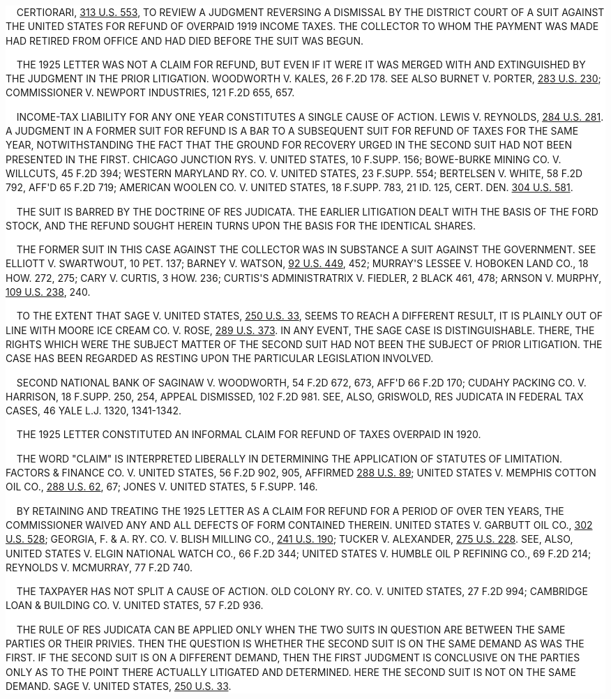     CERTIORARI, [313 U.S. 553][/us/courts/scotus/usReporter/313/553], TO REVIEW A JUDGMENT REVERSING A DISMISSAL BY THE DISTRICT COURT OF A SUIT AGAINST THE UNITED STATES FOR REFUND OF OVERPAID 1919 INCOME TAXES.  THE COLLECTOR TO WHOM THE PAYMENT WAS MADE HAD RETIRED FROM OFFICE AND HAD DIED BEFORE THE SUIT WAS BEGUN.

    THE 1925 LETTER WAS NOT A CLAIM FOR REFUND, BUT EVEN IF IT WERE IT WAS MERGED WITH AND EXTINGUISHED BY THE JUDGMENT IN THE PRIOR LITIGATION.  WOODWORTH V. KALES, 26 F.2D 178.  SEE ALSO BURNET V. PORTER, [283 U.S. 230][/us/courts/scotus/usReporter/283/230]; COMMISSIONER V. NEWPORT INDUSTRIES, 121 F.2D 655, 657.

    INCOME-TAX LIABILITY FOR ANY ONE YEAR CONSTITUTES A SINGLE CAUSE OF ACTION.  LEWIS V. REYNOLDS, [284 U.S. 281][/us/courts/scotus/usReporter/284/281].  A JUDGMENT IN A FORMER SUIT FOR REFUND IS A BAR TO A SUBSEQUENT SUIT FOR REFUND OF TAXES FOR THE SAME YEAR, NOTWITHSTANDING THE FACT THAT THE GROUND FOR RECOVERY URGED IN THE SECOND SUIT HAD NOT BEEN PRESENTED IN THE FIRST.  CHICAGO JUNCTION RYS.  V. UNITED STATES, 10 F.SUPP.  156; BOWE-BURKE MINING CO. V. WILLCUTS, 45 F.2D 394; WESTERN MARYLAND RY. CO. V. UNITED STATES, 23 F.SUPP.  554; BERTELSEN V. WHITE, 58 F.2D 792, AFF'D 65 F.2D 719; AMERICAN WOOLEN CO. V. UNITED STATES, 18 F.SUPP.  783, 21 ID. 125, CERT. DEN.  [304 U.S. 581][/us/courts/scotus/usReporter/304/581].

    THE SUIT IS BARRED BY THE DOCTRINE OF RES JUDICATA.  THE EARLIER LITIGATION DEALT WITH THE BASIS OF THE FORD STOCK, AND THE REFUND SOUGHT HEREIN TURNS UPON THE BASIS FOR THE IDENTICAL SHARES.

    THE FORMER SUIT IN THIS CASE AGAINST THE COLLECTOR WAS IN SUBSTANCE A SUIT AGAINST THE GOVERNMENT.  SEE ELLIOTT V. SWARTWOUT, 10 PET. 137; BARNEY V. WATSON, [92 U.S. 449][/us/courts/scotus/usReporter/92/449], 452; MURRAY'S LESSEE V. HOBOKEN LAND CO., 18 HOW.  272, 275; CARY V. CURTIS, 3 HOW.  236; CURTIS'S ADMINISTRATRIX V. FIEDLER, 2 BLACK 461, 478; ARNSON V. MURPHY, [109 U.S. 238][/us/courts/scotus/usReporter/109/238], 240.

    TO THE EXTENT THAT SAGE V. UNITED STATES, [250 U.S. 33][/us/courts/scotus/usReporter/250/33], SEEMS TO REACH A DIFFERENT RESULT, IT IS PLAINLY OUT OF LINE WITH MOORE ICE CREAM CO. V. ROSE, [289 U.S. 373][/us/courts/scotus/usReporter/289/373].  IN ANY EVENT, THE SAGE CASE IS DISTINGUISHABLE.  THERE, THE RIGHTS WHICH WERE THE SUBJECT MATTER OF THE SECOND SUIT HAD NOT BEEN THE SUBJECT OF PRIOR LITIGATION.  THE CASE HAS BEEN REGARDED AS RESTING UPON THE PARTICULAR LEGISLATION INVOLVED.

    SECOND NATIONAL BANK OF SAGINAW V. WOODWORTH, 54 F.2D 672, 673, AFF'D 66 F.2D 170; CUDAHY PACKING CO. V. HARRISON, 18 F.SUPP.  250, 254, APPEAL DISMISSED, 102 F.2D 981.  SEE, ALSO, GRISWOLD, RES JUDICATA IN FEDERAL TAX CASES, 46 YALE L.J. 1320, 1341-1342.

    THE 1925 LETTER CONSTITUTED AN INFORMAL CLAIM FOR REFUND OF TAXES OVERPAID IN 1920.

    THE WORD "CLAIM" IS INTERPRETED LIBERALLY IN DETERMINING THE APPLICATION OF STATUTES OF LIMITATION.  FACTORS & FINANCE CO. V. UNITED STATES, 56 F.2D 902, 905, AFFIRMED [288 U.S. 89][/us/courts/scotus/usReporter/288/89]; UNITED STATES V. MEMPHIS COTTON OIL CO., [288 U.S. 62][/us/courts/scotus/usReporter/288/62], 67; JONES V. UNITED STATES, 5 F.SUPP.  146.

    BY RETAINING AND TREATING THE 1925 LETTER AS A CLAIM FOR REFUND FOR A PERIOD OF OVER TEN YEARS, THE COMMISSIONER WAIVED ANY AND ALL DEFECTS OF FORM CONTAINED THEREIN.  UNITED STATES V. GARBUTT OIL CO., [302 U.S. 528][/us/courts/scotus/usReporter/302/528]; GEORGIA, F. & A. RY. CO. V. BLISH MILLING CO., [241 U.S. 190][/us/courts/scotus/usReporter/241/190]; TUCKER V. ALEXANDER, [275 U.S. 228][/us/courts/scotus/usReporter/275/228].  SEE, ALSO, UNITED STATES V. ELGIN NATIONAL WATCH CO., 66 F.2D 344; UNITED STATES V. HUMBLE OIL P REFINING CO., 69 F.2D 214; REYNOLDS V. MCMURRAY, 77 F.2D 740.

    THE TAXPAYER HAS NOT SPLIT A CAUSE OF ACTION.  OLD COLONY RY. CO. V. UNITED STATES, 27 F.2D 994; CAMBRIDGE LOAN & BUILDING CO. V. UNITED STATES, 57 F.2D 936.

    THE RULE OF RES JUDICATA CAN BE APPLIED ONLY WHEN THE TWO SUITS IN QUESTION ARE BETWEEN THE SAME PARTIES OR THEIR PRIVIES.  THEN THE QUESTION IS WHETHER THE SECOND SUIT IS ON THE SAME DEMAND AS WAS THE FIRST.  IF THE SECOND SUIT IS ON A DIFFERENT DEMAND, THEN THE FIRST JUDGMENT IS CONCLUSIVE ON THE PARTIES ONLY AS TO THE POINT THERE ACTUALLY LITIGATED AND DETERMINED.  HERE THE SECOND SUIT IS NOT ON THE SAME DEMAND.  SAGE V. UNITED STATES, [250 U.S. 33][/us/courts/scotus/usReporter/250/33].


[/us/courts/scotus/usReporter/314/186]: https://publicdocs.github.io/go/links?ns=uslm-x&ref=%2Fus%2Fcourts%2Fscotus%2FusReporter%2F314%2F186
[/us/courts/scotus/usReporter/313/553]: https://publicdocs.github.io/go/links?ns=uslm-x&ref=%2Fus%2Fcourts%2Fscotus%2FusReporter%2F313%2F553
[/us/courts/scotus/usReporter/283/230]: https://publicdocs.github.io/go/links?ns=uslm-x&ref=%2Fus%2Fcourts%2Fscotus%2FusReporter%2F283%2F230
[/us/courts/scotus/usReporter/284/281]: https://publicdocs.github.io/go/links?ns=uslm-x&ref=%2Fus%2Fcourts%2Fscotus%2FusReporter%2F284%2F281
[/us/courts/scotus/usReporter/304/581]: https://publicdocs.github.io/go/links?ns=uslm-x&ref=%2Fus%2Fcourts%2Fscotus%2FusReporter%2F304%2F581
[/us/courts/scotus/usReporter/92/449]: https://publicdocs.github.io/go/links?ns=uslm-x&ref=%2Fus%2Fcourts%2Fscotus%2FusReporter%2F92%2F449
[/us/courts/scotus/usReporter/109/238]: https://publicdocs.github.io/go/links?ns=uslm-x&ref=%2Fus%2Fcourts%2Fscotus%2FusReporter%2F109%2F238
[/us/courts/scotus/usReporter/250/33]: https://publicdocs.github.io/go/links?ns=uslm-x&ref=%2Fus%2Fcourts%2Fscotus%2FusReporter%2F250%2F33
[/us/courts/scotus/usReporter/289/373]: https://publicdocs.github.io/go/links?ns=uslm-x&ref=%2Fus%2Fcourts%2Fscotus%2FusReporter%2F289%2F373
[/us/courts/scotus/usReporter/288/89]: https://publicdocs.github.io/go/links?ns=uslm-x&ref=%2Fus%2Fcourts%2Fscotus%2FusReporter%2F288%2F89
[/us/courts/scotus/usReporter/288/62]: https://publicdocs.github.io/go/links?ns=uslm-x&ref=%2Fus%2Fcourts%2Fscotus%2FusReporter%2F288%2F62
[/us/courts/scotus/usReporter/302/528]: https://publicdocs.github.io/go/links?ns=uslm-x&ref=%2Fus%2Fcourts%2Fscotus%2FusReporter%2F302%2F528
[/us/courts/scotus/usReporter/241/190]: https://publicdocs.github.io/go/links?ns=uslm-x&ref=%2Fus%2Fcourts%2Fscotus%2FusReporter%2F241%2F190
[/us/courts/scotus/usReporter/275/228]: https://publicdocs.github.io/go/links?ns=uslm-x&ref=%2Fus%2Fcourts%2Fscotus%2FusReporter%2F275%2F228
[/us/courts/scotus/usReporter/250/33]: https://publicdocs.github.io/go/links?ns=uslm-x&ref=%2Fus%2Fcourts%2Fscotus%2FusReporter%2F250%2F33
[/us/courts/scotus/usReporter/257/1]: https://publicdocs.github.io/go/links?ns=uslm-x&ref=%2Fus%2Fcourts%2Fscotus%2FusReporter%2F257%2F1
[/us/courts/scotus/usReporter/282/409]: https://publicdocs.github.io/go/links?ns=uslm-x&ref=%2Fus%2Fcourts%2Fscotus%2FusReporter%2F282%2F409
[/us/courts/scotus/usReporter/287/308]: https://publicdocs.github.io/go/links?ns=uslm-x&ref=%2Fus%2Fcourts%2Fscotus%2FusReporter%2F287%2F308
[/us/courts/scotus/usReporter/289/620]: https://publicdocs.github.io/go/links?ns=uslm-x&ref=%2Fus%2Fcourts%2Fscotus%2FusReporter%2F289%2F620
[/us/courts/scotus/usReporter/289/373]: https://publicdocs.github.io/go/links?ns=uslm-x&ref=%2Fus%2Fcourts%2Fscotus%2FusReporter%2F289%2F373
[/us/courts/scotus/usReporter/313/553]: https://publicdocs.github.io/go/links?ns=uslm-x&ref=%2Fus%2Fcourts%2Fscotus%2FusReporter%2F313%2F553
[/us/usc/t26/s1672]: https://publicdocs.github.io/go/links?ns=uslm&ref=%2Fus%2Fusc%2Ft26%2Fs1672
[/us/courts/scotus/usReporter/288/62]: https://publicdocs.github.io/go/links?ns=uslm-x&ref=%2Fus%2Fcourts%2Fscotus%2FusReporter%2F288%2F62
[/us/courts/scotus/usReporter/288/89]: https://publicdocs.github.io/go/links?ns=uslm-x&ref=%2Fus%2Fcourts%2Fscotus%2FusReporter%2F288%2F89
[/us/courts/scotus/usReporter/289/28]: https://publicdocs.github.io/go/links?ns=uslm-x&ref=%2Fus%2Fcourts%2Fscotus%2FusReporter%2F289%2F28
[/us/courts/scotus/usReporter/289/373]: https://publicdocs.github.io/go/links?ns=uslm-x&ref=%2Fus%2Fcourts%2Fscotus%2FusReporter%2F289%2F373
[/us/courts/scotus/usReporter/283/258]: https://publicdocs.github.io/go/links?ns=uslm-x&ref=%2Fus%2Fcourts%2Fscotus%2FusReporter%2F283%2F258
[/us/courts/scotus/usReporter/241/190]: https://publicdocs.github.io/go/links?ns=uslm-x&ref=%2Fus%2Fcourts%2Fscotus%2FusReporter%2F241%2F190
[/us/courts/scotus/usReporter/275/228]: https://publicdocs.github.io/go/links?ns=uslm-x&ref=%2Fus%2Fcourts%2Fscotus%2FusReporter%2F275%2F228
[/us/courts/scotus/usReporter/302/528]: https://publicdocs.github.io/go/links?ns=uslm-x&ref=%2Fus%2Fcourts%2Fscotus%2FusReporter%2F302%2F528
[/us/courts/scotus/usReporter/250/33]: https://publicdocs.github.io/go/links?ns=uslm-x&ref=%2Fus%2Fcourts%2Fscotus%2FusReporter%2F250%2F33
[/us/courts/scotus/usReporter/257/1]: https://publicdocs.github.io/go/links?ns=uslm-x&ref=%2Fus%2Fcourts%2Fscotus%2FusReporter%2F257%2F1
[/us/stat/12/442]: https://publicdocs.github.io/go/links?ns=uslm&ref=%2Fus%2Fstat%2F12%2F442
[/us/stat/13/483]: https://publicdocs.github.io/go/links?ns=uslm&ref=%2Fus%2Fstat%2F13%2F483
[/us/usc/t26/s1761]: https://publicdocs.github.io/go/links?ns=uslm&ref=%2Fus%2Fusc%2Ft26%2Fs1761
[/us/stat/12/741]: https://publicdocs.github.io/go/links?ns=uslm&ref=%2Fus%2Fstat%2F12%2F741
[/us/usc/t28/s842]: https://publicdocs.github.io/go/links?ns=uslm&ref=%2Fus%2Fusc%2Ft28%2Fs842
[/us/stat/43/253]: https://publicdocs.github.io/go/links?ns=uslm&ref=%2Fus%2Fstat%2F43%2F253
[/us/courts/scotus/usReporter/98/565]: https://publicdocs.github.io/go/links?ns=uslm-x&ref=%2Fus%2Fcourts%2Fscotus%2FusReporter%2F98%2F565
[/us/stat/5/348]: https://publicdocs.github.io/go/links?ns=uslm&ref=%2Fus%2Fstat%2F5%2F348
[/us/stat/5/727]: https://publicdocs.github.io/go/links?ns=uslm&ref=%2Fus%2Fstat%2F5%2F727
[/us/courts/scotus/usReporter/109/238]: https://publicdocs.github.io/go/links?ns=uslm-x&ref=%2Fus%2Fcourts%2Fscotus%2FusReporter%2F109%2F238
[/us/stat/12/434]: https://publicdocs.github.io/go/links?ns=uslm&ref=%2Fus%2Fstat%2F12%2F434
[/us/stat/13/239]: https://publicdocs.github.io/go/links?ns=uslm&ref=%2Fus%2Fstat%2F13%2F239
[/us/usc/t28/s41]: https://publicdocs.github.io/go/links?ns=uslm&ref=%2Fus%2Fusc%2Ft28%2Fs41
[/us/courts/scotus/usReporter/287/308]: https://publicdocs.github.io/go/links?ns=uslm-x&ref=%2Fus%2Fcourts%2Fscotus%2FusReporter%2F287%2F308
[/us/courts/scotus/usReporter/282/409]: https://publicdocs.github.io/go/links?ns=uslm-x&ref=%2Fus%2Fcourts%2Fscotus%2FusReporter%2F282%2F409
[/us/courts/scotus/usReporter/310/381]: https://publicdocs.github.io/go/links?ns=uslm-x&ref=%2Fus%2Fcourts%2Fscotus%2FusReporter%2F310%2F381